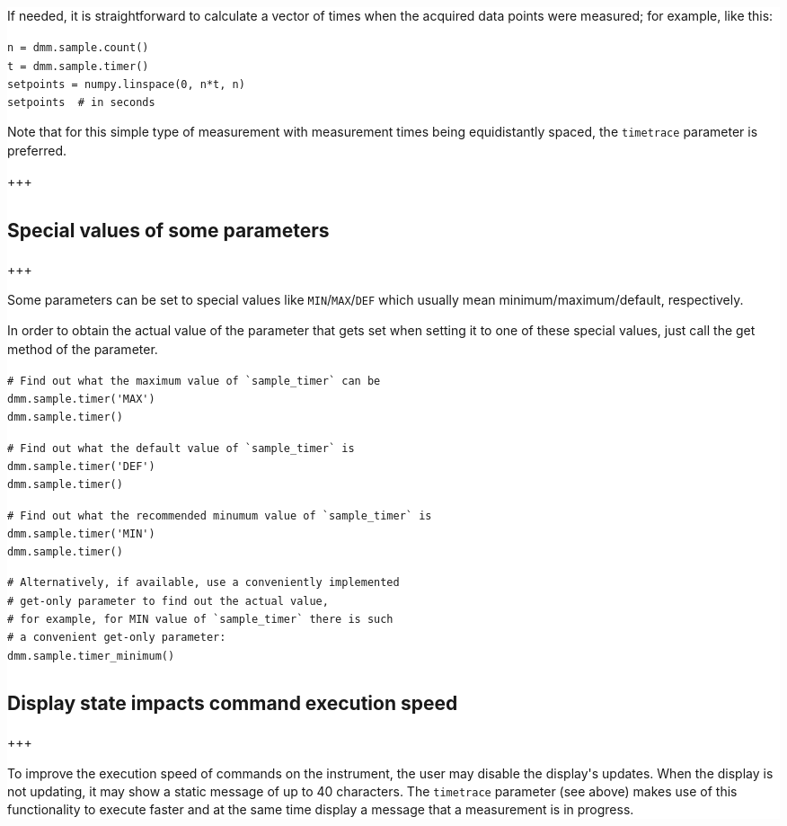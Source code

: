 If needed, it is straightforward to calculate a vector of times when the acquired data points were measured; for example, like this:

```{code-cell} ipython3
n = dmm.sample.count()
t = dmm.sample.timer()
setpoints = numpy.linspace(0, n*t, n)
setpoints  # in seconds
```

Note that for this simple type of measurement with measurement times being equidistantly spaced, the `timetrace` parameter is preferred.

+++

## Special values of some parameters

+++

Some parameters can be set to special values like `MIN`/`MAX`/`DEF` which usually mean minimum/maximum/default, respectively. 

In order to obtain the actual value of the parameter that gets set when setting it to one of these special values, just call the get method of the parameter.

```{code-cell} ipython3
# Find out what the maximum value of `sample_timer` can be
dmm.sample.timer('MAX')
dmm.sample.timer()
```

```{code-cell} ipython3
# Find out what the default value of `sample_timer` is
dmm.sample.timer('DEF')
dmm.sample.timer()
```

```{code-cell} ipython3
# Find out what the recommended minumum value of `sample_timer` is
dmm.sample.timer('MIN')
dmm.sample.timer()
```

```{code-cell} ipython3
# Alternatively, if available, use a conveniently implemented
# get-only parameter to find out the actual value,
# for example, for MIN value of `sample_timer` there is such
# a convenient get-only parameter:
dmm.sample.timer_minimum()
```

## Display state impacts command execution speed

+++

To improve the execution speed of commands on the instrument, the user may disable the display's updates. When the display is not updating, it may show a static message of up to 40 characters. The `timetrace` parameter (see above) makes use of this functionality to execute faster and at the same time display a message that a measurement is in progress.
